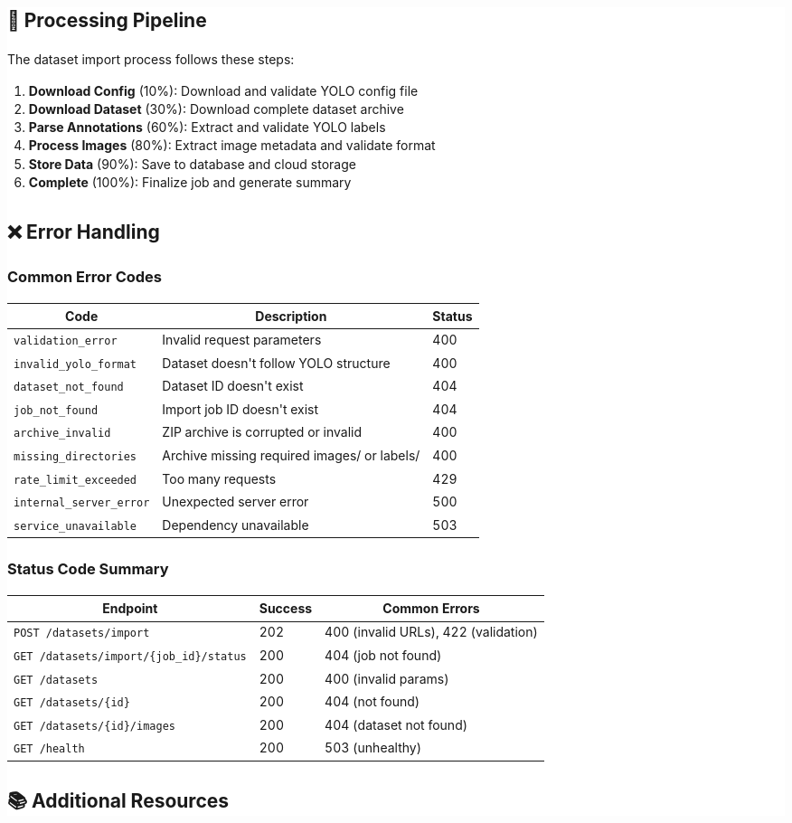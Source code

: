 ## 🔄 Processing Pipeline

The dataset import process follows these steps:

1. **Download Config** (10%): Download and validate YOLO config file
2. **Download Dataset** (30%): Download complete dataset archive
3. **Parse Annotations** (60%): Extract and validate YOLO labels
4. **Process Images** (80%): Extract image metadata and validate format
5. **Store Data** (90%): Save to database and cloud storage
6. **Complete** (100%): Finalize job and generate summary

## ❌ Error Handling

### Common Error Codes

| Code | Description | Status |
|------|-------------|---------|
| `validation_error` | Invalid request parameters | 400 |
| `invalid_yolo_format` | Dataset doesn't follow YOLO structure | 400 |
| `dataset_not_found` | Dataset ID doesn't exist | 404 |
| `job_not_found` | Import job ID doesn't exist | 404 |
| `archive_invalid` | ZIP archive is corrupted or invalid | 400 |
| `missing_directories` | Archive missing required images/ or labels/ | 400 |
| `rate_limit_exceeded` | Too many requests | 429 |
| `internal_server_error` | Unexpected server error | 500 |
| `service_unavailable` | Dependency unavailable | 503 |

### Status Code Summary

| Endpoint | Success | Common Errors |
|----------|---------|---------------|
| `POST /datasets/import` | 202 | 400 (invalid URLs), 422 (validation) |
| `GET /datasets/import/{job_id}/status` | 200 | 404 (job not found) |
| `GET /datasets` | 200 | 400 (invalid params) |
| `GET /datasets/{id}` | 200 | 404 (not found) |
| `GET /datasets/{id}/images` | 200 | 404 (dataset not found) |
| `GET /health` | 200 | 503 (unhealthy) |

## 📚 Additional Resources
